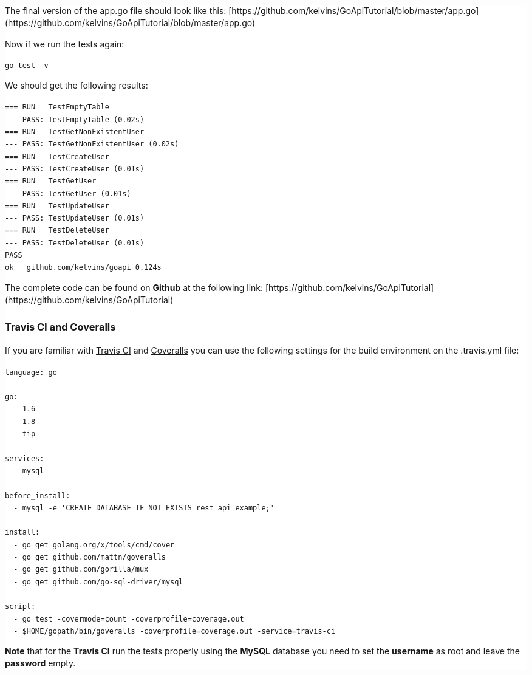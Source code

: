 The final version of the app.go file should look like this: [https://github.com/kelvins/GoApiTutorial/blob/master/app.go](https://github.com/kelvins/GoApiTutorial/blob/master/app.go)

Now if we run the tests again:

    go test -v

We should get the following results:

    === RUN   TestEmptyTable
    --- PASS: TestEmptyTable (0.02s)
    === RUN   TestGetNonExistentUser
    --- PASS: TestGetNonExistentUser (0.02s)
    === RUN   TestCreateUser
    --- PASS: TestCreateUser (0.01s)
    === RUN   TestGetUser
    --- PASS: TestGetUser (0.01s)
    === RUN   TestUpdateUser
    --- PASS: TestUpdateUser (0.01s)
    === RUN   TestDeleteUser
    --- PASS: TestDeleteUser (0.01s)
    PASS
    ok   github.com/kelvins/goapi 0.124s

The complete code can be found on **Github** at the following link: [https://github.com/kelvins/GoApiTutorial](https://github.com/kelvins/GoApiTutorial)

### Travis CI and Coveralls

If you are familiar with [Travis CI](https://travis-ci.org/) and [Coveralls](https://coveralls.io/) you can use the following settings for the build environment on the .travis.yml file:

    language: go

    go:
      - 1.6
      - 1.8
      - tip

    services:
      - mysql

    before_install:
      - mysql -e 'CREATE DATABASE IF NOT EXISTS rest_api_example;'

    install:
      - go get golang.org/x/tools/cmd/cover
      - go get github.com/mattn/goveralls
      - go get github.com/gorilla/mux
      - go get github.com/go-sql-driver/mysql

    script:
      - go test -covermode=count -coverprofile=coverage.out
      - $HOME/gopath/bin/goveralls -coverprofile=coverage.out -service=travis-ci

**Note** that for the **Travis CI** run the tests properly using the **MySQL** database you need to set the **username** as root and leave the **password** empty.
